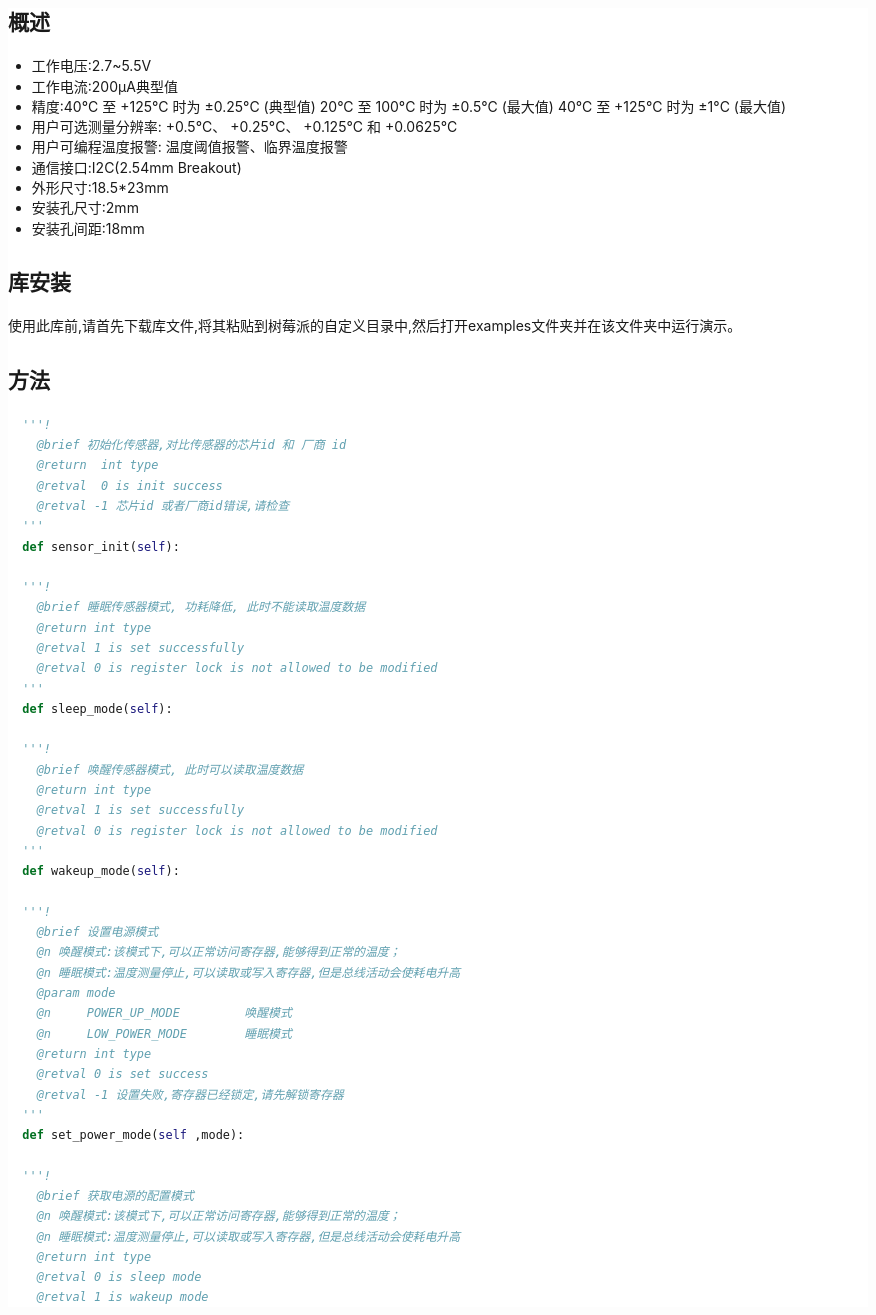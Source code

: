## 概述

- 工作电压:2.7~5.5V<br>
- 工作电流:200μA典型值<br>
- 精度:40°C 至 +125°C 时为 ±0.25°C (典型值) 20°C 至 100°C 时为 ±0.5°C (最大值) 40°C 至 +125°C 时为 ±1°C (最大值)<br>
- 用户可选测量分辨率: +0.5°C、 +0.25°C、 +0.125°C 和 +0.0625°C<br>
- 用户可编程温度报警: 温度阈值报警、临界温度报警<br>
- 通信接口:I2C(2.54mm Breakout)<br>
- 外形尺寸:18.5*23mm<br>
- 安装孔尺寸:2mm<br>
- 安装孔间距:18mm<br>

## 库安装
使用此库前,请首先下载库文件,将其粘贴到树莓派的自定义目录中,然后打开examples文件夹并在该文件夹中运行演示。

## 方法

```python
  '''!
    @brief 初始化传感器,对比传感器的芯片id 和 厂商 id
    @return  int type
    @retval  0 is init success
    @retval -1 芯片id 或者厂商id错误,请检查
  '''
  def sensor_init(self):

  '''!
    @brief 睡眠传感器模式, 功耗降低, 此时不能读取温度数据
    @return int type 
    @retval 1 is set successfully
    @retval 0 is register lock is not allowed to be modified
  '''
  def sleep_mode(self):

  '''!
    @brief 唤醒传感器模式, 此时可以读取温度数据
    @return int type
    @retval 1 is set successfully
    @retval 0 is register lock is not allowed to be modified
  '''
  def wakeup_mode(self):

  '''!
    @brief 设置电源模式
    @n 唤醒模式:该模式下,可以正常访问寄存器,能够得到正常的温度；
    @n 睡眠模式:温度测量停止,可以读取或写入寄存器,但是总线活动会使耗电升高
    @param mode
    @n     POWER_UP_MODE         唤醒模式
    @n     LOW_POWER_MODE        睡眠模式
    @return int type
    @retval 0 is set success
    @retval -1 设置失败,寄存器已经锁定,请先解锁寄存器
  '''
  def set_power_mode(self ,mode):

  '''!
    @brief 获取电源的配置模式
    @n 唤醒模式:该模式下,可以正常访问寄存器,能够得到正常的温度；
    @n 睡眠模式:温度测量停止,可以读取或写入寄存器,但是总线活动会使耗电升高
    @return int type
    @retval 0 is sleep mode
    @retval 1 is wakeup mode
```